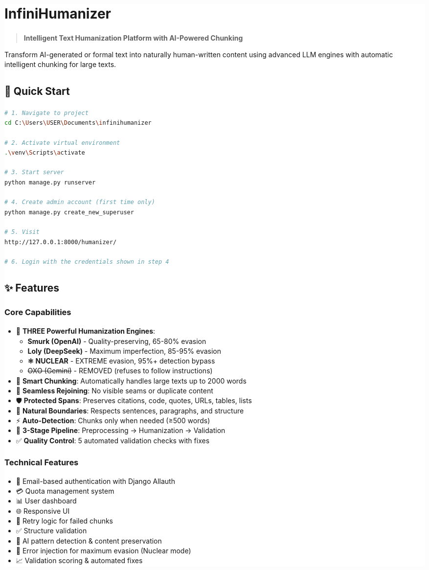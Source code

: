 # InfiniHumanizer

> **Intelligent Text Humanization Platform with AI-Powered Chunking**

Transform AI-generated or formal text into naturally human-written content using advanced LLM engines with automatic intelligent chunking for large texts.

## 🚀 Quick Start

```bash
# 1. Navigate to project
cd C:\Users\USER\Documents\infinihumanizer

# 2. Activate virtual environment
.\venv\Scripts\activate

# 3. Start server
python manage.py runserver

# 4. Create admin account (first time only)
python manage.py create_new_superuser

# 5. Visit
http://127.0.0.1:8000/humanizer/

# 6. Login with the credentials shown in step 4
```

## ✨ Features

### Core Capabilities
- 🤖 **THREE Powerful Humanization Engines**: 
  - **Smurk (OpenAI)** - Quality-preserving, 65-80% evasion
  - **Loly (DeepSeek)** - Maximum imperfection, 85-95% evasion
  - **⚛️ NUCLEAR** - EXTREME evasion, 95%+ detection bypass
  - ~~OXO (Gemini)~~ - REMOVED (refuses to follow instructions)
- 📝 **Smart Chunking**: Automatically handles large texts up to 2000 words
- 🔗 **Seamless Rejoining**: No visible seams or duplicate content
- 🛡️ **Protected Spans**: Preserves citations, code, quotes, URLs, tables, lists
- 🎯 **Natural Boundaries**: Respects sentences, paragraphs, and structure
- ⚡ **Auto-Detection**: Chunks only when needed (≥500 words)
- 🧬 **3-Stage Pipeline**: Preprocessing → Humanization → Validation
- ✅ **Quality Control**: 5 automated validation checks with fixes

### Technical Features
- 🔐 Email-based authentication with Django Allauth
- 💳 Quota management system
- 📊 User dashboard
- 🌐 Responsive UI
- 🔄 Retry logic for failed chunks
- ✅ Structure validation
- 🎯 AI pattern detection & content preservation
- 💉 Error injection for maximum evasion (Nuclear mode)
- 📈 Validation scoring & automated fixes
